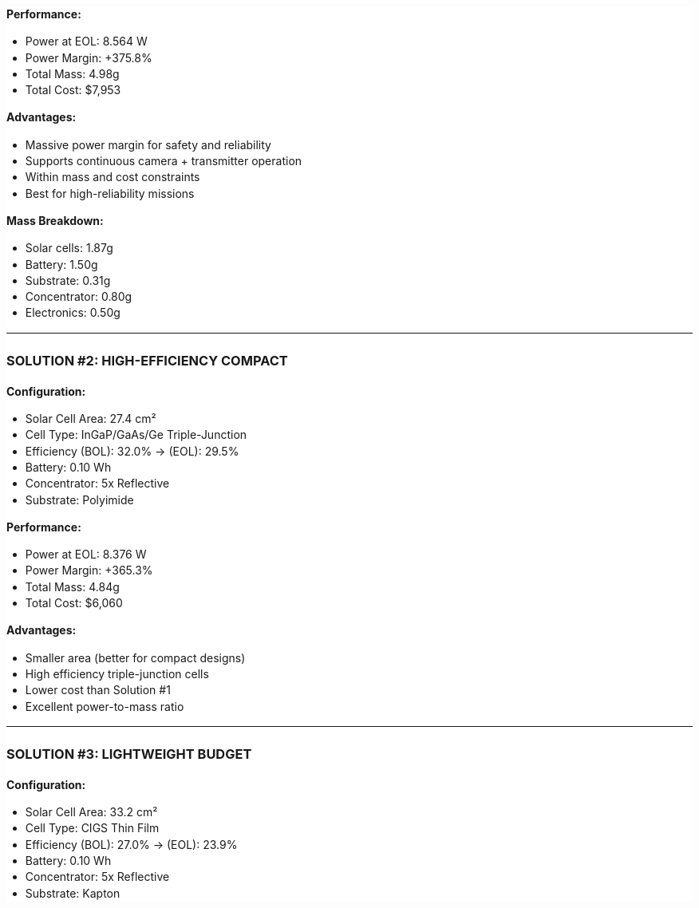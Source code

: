 **Performance:**
- Power at EOL: 8.564 W
- Power Margin: +375.8%
- Total Mass: 4.98g
- Total Cost: $7,953

**Advantages:**
- Massive power margin for safety and reliability
- Supports continuous camera + transmitter operation
- Within mass and cost constraints
- Best for high-reliability missions

**Mass Breakdown:**
- Solar cells: 1.87g
- Battery: 1.50g
- Substrate: 0.31g
- Concentrator: 0.80g
- Electronics: 0.50g

---

### SOLUTION #2: HIGH-EFFICIENCY COMPACT
**Configuration:**
- Solar Cell Area: 27.4 cm²
- Cell Type: InGaP/GaAs/Ge Triple-Junction
- Efficiency (BOL): 32.0% → (EOL): 29.5%
- Battery: 0.10 Wh
- Concentrator: 5x Reflective
- Substrate: Polyimide

**Performance:**
- Power at EOL: 8.376 W
- Power Margin: +365.3%
- Total Mass: 4.84g
- Total Cost: $6,060

**Advantages:**
- Smaller area (better for compact designs)
- High efficiency triple-junction cells
- Lower cost than Solution #1
- Excellent power-to-mass ratio

---

### SOLUTION #3: LIGHTWEIGHT BUDGET
**Configuration:**
- Solar Cell Area: 33.2 cm²
- Cell Type: CIGS Thin Film
- Efficiency (BOL): 27.0% → (EOL): 23.9%
- Battery: 0.10 Wh
- Concentrator: 5x Reflective
- Substrate: Kapton
